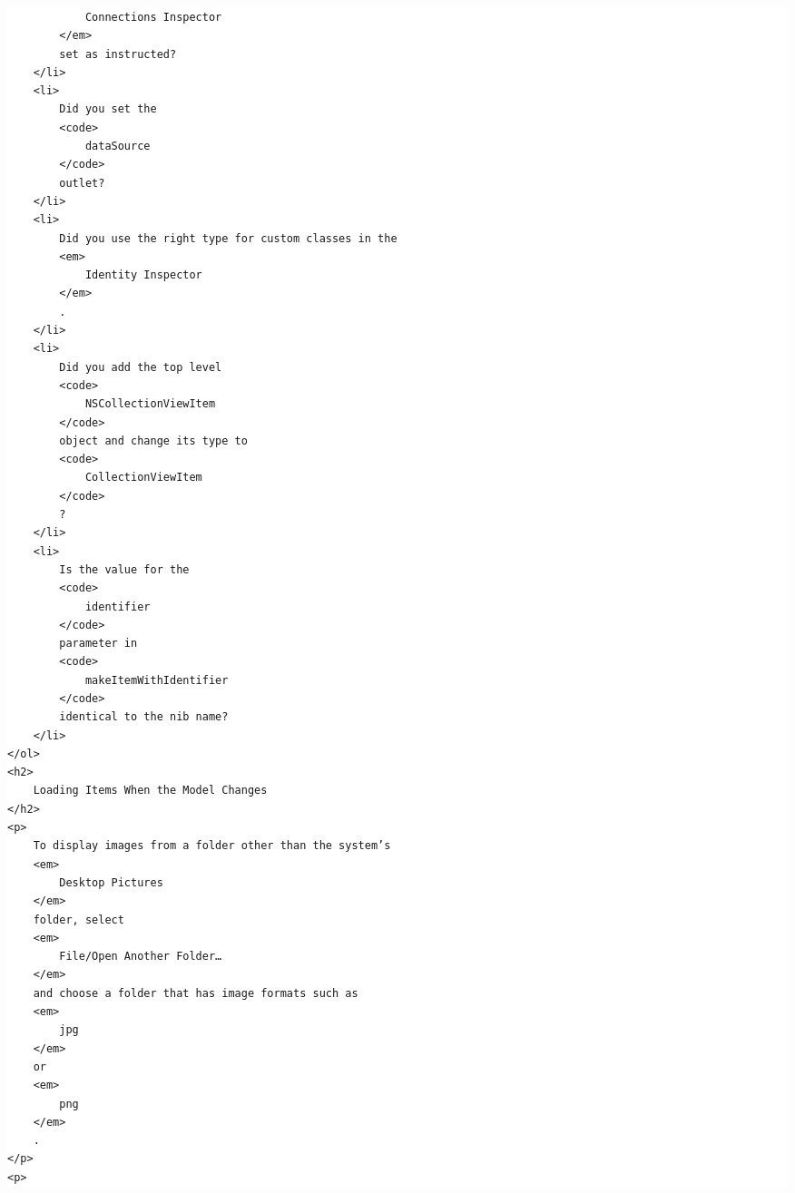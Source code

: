                 Connections Inspector
            </em>
            set as instructed?
        </li>
        <li>
            Did you set the
            <code>
                dataSource
            </code>
            outlet?
        </li>
        <li>
            Did you use the right type for custom classes in the
            <em>
                Identity Inspector
            </em>
            .
        </li>
        <li>
            Did you add the top level
            <code>
                NSCollectionViewItem
            </code>
            object and change its type to
            <code>
                CollectionViewItem
            </code>
            ?
        </li>
        <li>
            Is the value for the
            <code>
                identifier
            </code>
            parameter in
            <code>
                makeItemWithIdentifier
            </code>
            identical to the nib name?
        </li>
    </ol>
    <h2>
        Loading Items When the Model Changes
    </h2>
    <p>
        To display images from a folder other than the system’s
        <em>
            Desktop Pictures
        </em>
        folder, select
        <em>
            File/Open Another Folder…
        </em>
        and choose a folder that has image formats such as
        <em>
            jpg
        </em>
        or
        <em>
            png
        </em>
        .
    </p>
    <p>